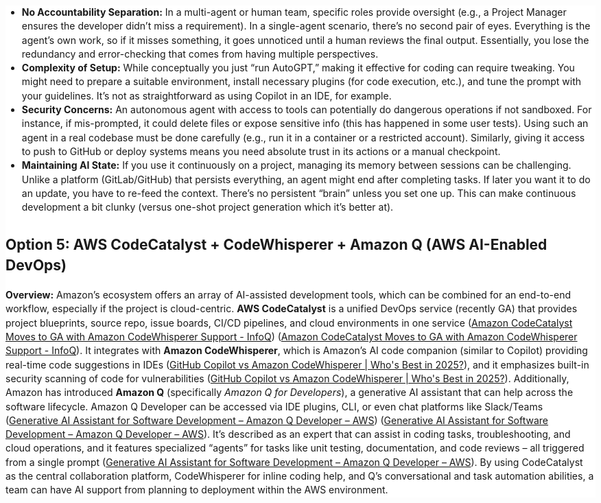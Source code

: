- **No Accountability Separation:** In a multi-agent or human team, specific roles provide oversight (e.g., a Project Manager ensures the developer didn’t miss a requirement). In a single-agent scenario, there’s no second pair of eyes. Everything is the agent’s own work, so if it misses something, it goes unnoticed until a human reviews the final output. Essentially, you lose the redundancy and error-checking that comes from having multiple perspectives.  
- **Complexity of Setup:** While conceptually you just “run AutoGPT,” making it effective for coding can require tweaking. You might need to prepare a suitable environment, install necessary plugins (for code execution, etc.), and tune the prompt with your guidelines. It’s not as straightforward as using Copilot in an IDE, for example.  
- **Security Concerns:** An autonomous agent with access to tools can potentially do dangerous operations if not sandboxed. For instance, if mis-prompted, it could delete files or expose sensitive info (this has happened in some user tests). Using such an agent in a real codebase must be done carefully (e.g., run it in a container or a restricted account). Similarly, giving it access to push to GitHub or deploy systems means you need absolute trust in its actions or a manual checkpoint.  
- **Maintaining AI State:** If you use it continuously on a project, managing its memory between sessions can be challenging. Unlike a platform (GitLab/GitHub) that persists everything, an agent might end after completing tasks. If later you want it to do an update, you have to re-feed the context. There’s no persistent “brain” unless you set one up. This can make continuous development a bit clunky (versus one-shot project generation which it’s better at).

## Option 5: **AWS CodeCatalyst + CodeWhisperer + Amazon Q** (AWS AI-Enabled DevOps)  
**Overview:** Amazon’s ecosystem offers an array of AI-assisted development tools, which can be combined for an end-to-end workflow, especially if the project is cloud-centric. **AWS CodeCatalyst** is a unified DevOps service (recently GA) that provides project blueprints, source repo, issue boards, CI/CD pipelines, and cloud environments in one service ([Amazon CodeCatalyst Moves to GA with Amazon CodeWhisperer Support - InfoQ](https://www.infoq.com/news/2023/04/amazon-codecatalyst-ga/#:~:text=Amazon%20moved%20CodeCatalyst%20into%20full,support%20for%20AWS%20Graviton%20processors)) ([Amazon CodeCatalyst Moves to GA with Amazon CodeWhisperer Support - InfoQ](https://www.infoq.com/news/2023/04/amazon-codecatalyst-ga/#:~:text=Released%20at%20re%3AInvent%20in%202022%2C,defined%20CI%2FCD%20workflows)). It integrates with **Amazon CodeWhisperer**, which is Amazon’s AI code companion (similar to Copilot) providing real-time code suggestions in IDEs ([GitHub Copilot vs Amazon CodeWhisperer | Who's Best in 2025?](https://hackr.io/blog/github-copilot-vs-amazon-codewhisperer#:~:text=In%20fact%2C%20CodeWhisperer%20is%20touted,time%2C%20tailored%20code%20suggestions)), and it emphasizes built-in security scanning of code for vulnerabilities ([GitHub Copilot vs Amazon CodeWhisperer | Who's Best in 2025?](https://hackr.io/blog/github-copilot-vs-amazon-codewhisperer#:~:text=match%20at%20L379%20CodeWhisperer%20also,OWASP)). Additionally, Amazon has introduced **Amazon Q** (specifically *Amazon Q for Developers*), a generative AI assistant that can help across the software lifecycle. Amazon Q Developer can be accessed via IDE plugins, CLI, or even chat platforms like Slack/Teams ([Generative AI Assistant for Software Development – Amazon Q Developer – AWS](https://aws.amazon.com/q/developer/#:~:text=Download%20Amazon%20Q%20Developer)) ([Generative AI Assistant for Software Development – Amazon Q Developer – AWS](https://aws.amazon.com/q/developer/#:~:text=Amazon%20Q%20Developer%20is%20an,diagnose%20and%20resolve%20networking%20issues)). It’s described as an expert that can assist in coding tasks, troubleshooting, and cloud operations, and it features specialized “agents” for tasks like unit testing, documentation, and code reviews – all triggered from a single prompt ([Generative AI Assistant for Software Development – Amazon Q Developer – AWS](https://aws.amazon.com/q/developer/#:~:text=Amazon%20Q%20Developer%20agents%20take,The%20agent%20for%20software)). By using CodeCatalyst as the central collaboration platform, CodeWhisperer for inline coding help, and Q’s conversational and task automation abilities, a team can have AI support from planning to deployment within the AWS environment.
